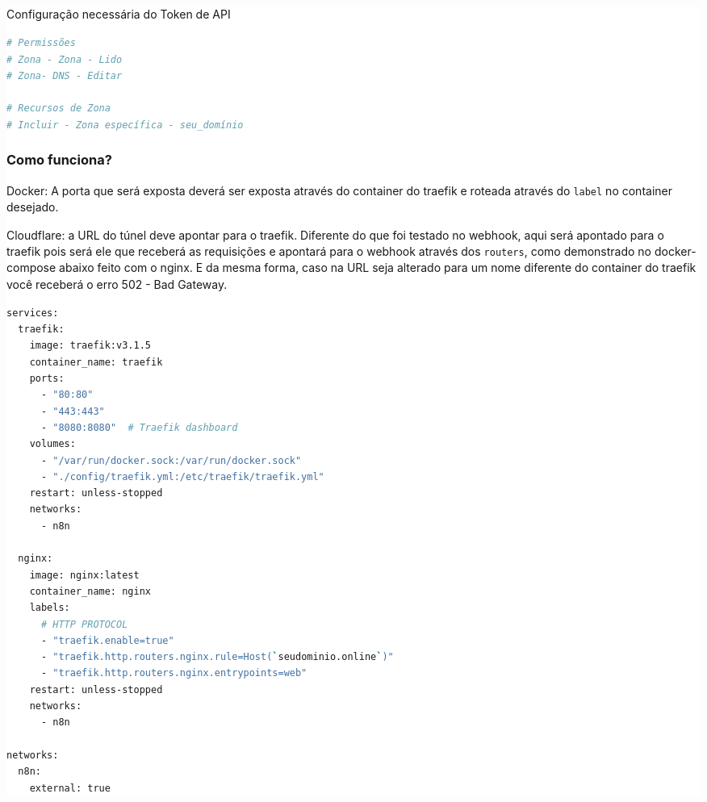 Configuração necessária do Token de API
```bash
# Permissões
# Zona - Zona - Lido
# Zona- DNS - Editar

# Recursos de Zona
# Incluir - Zona específica - seu_domínio
```

### Como funciona?

Docker: A porta que será exposta deverá ser exposta através do container do traefik e roteada através do `label` no container desejado.

Cloudflare: a URL do túnel deve apontar para o traefik. Diferente do que foi testado no webhook, aqui será apontado para o traefik pois será ele que receberá as requisições e apontará para o webhook através dos `routers`, como demonstrado no docker-compose abaixo feito com o nginx. E da mesma forma, caso na URL seja alterado para um nome diferente do container do traefik você receberá o erro 502 - Bad Gateway.
```bash
services:
  traefik:
    image: traefik:v3.1.5
    container_name: traefik
    ports:
      - "80:80"
      - "443:443"
      - "8080:8080"  # Traefik dashboard
    volumes:
      - "/var/run/docker.sock:/var/run/docker.sock"
      - "./config/traefik.yml:/etc/traefik/traefik.yml"
    restart: unless-stopped
    networks:
      - n8n
  
  nginx:
    image: nginx:latest
    container_name: nginx
    labels:
      # HTTP PROTOCOL
      - "traefik.enable=true" 
      - "traefik.http.routers.nginx.rule=Host(`seudominio.online`)" 
      - "traefik.http.routers.nginx.entrypoints=web"
    restart: unless-stopped
    networks:
      - n8n

networks:
  n8n:
    external: true
```
